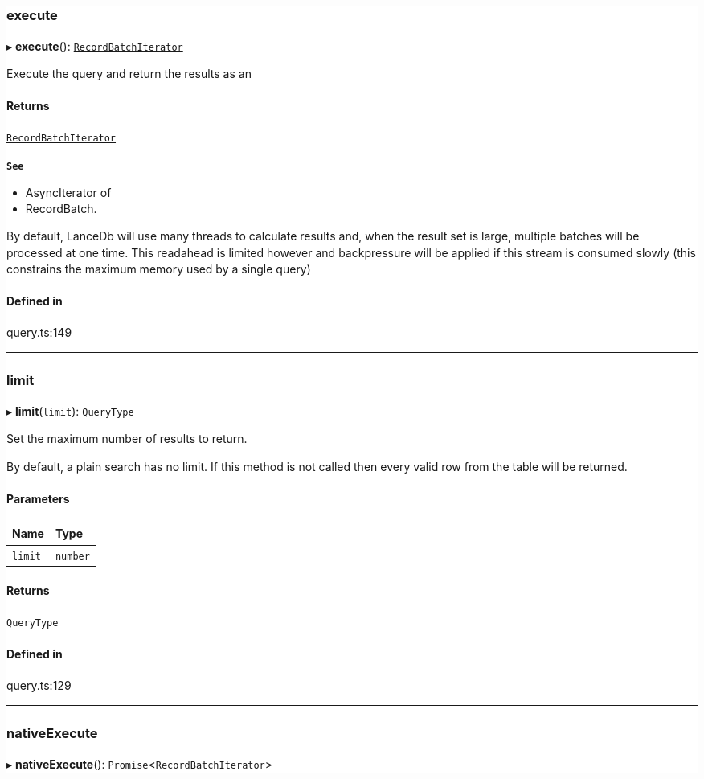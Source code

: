 ### execute

▸ **execute**(): [`RecordBatchIterator`](RecordBatchIterator.md)

Execute the query and return the results as an

#### Returns

[`RecordBatchIterator`](RecordBatchIterator.md)

**`See`**

 - AsyncIterator
of
 - RecordBatch.

By default, LanceDb will use many threads to calculate results and, when
the result set is large, multiple batches will be processed at one time.
This readahead is limited however and backpressure will be applied if this
stream is consumed slowly (this constrains the maximum memory used by a
single query)

#### Defined in

[query.ts:149](https://github.com/lancedb/lancedb/blob/3499aee/nodejs/lancedb/query.ts#L149)

___

### limit

▸ **limit**(`limit`): `QueryType`

Set the maximum number of results to return.

By default, a plain search has no limit.  If this method is not
called then every valid row from the table will be returned.

#### Parameters

| Name | Type |
| :------ | :------ |
| `limit` | `number` |

#### Returns

`QueryType`

#### Defined in

[query.ts:129](https://github.com/lancedb/lancedb/blob/3499aee/nodejs/lancedb/query.ts#L129)

___

### nativeExecute

▸ **nativeExecute**(): `Promise`\<`RecordBatchIterator`\>
